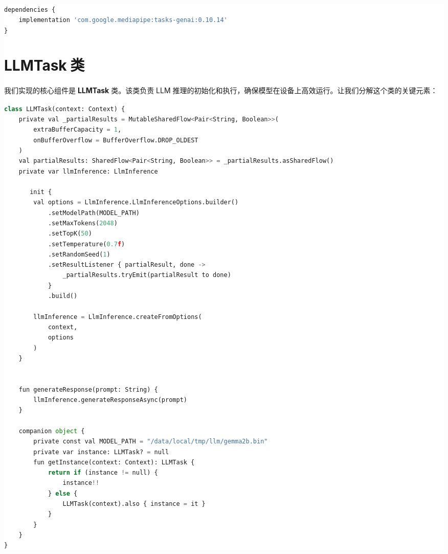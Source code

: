 ```python
dependencies {
    implementation 'com.google.mediapipe:tasks-genai:0.10.14'
}
```

# LLMTask 类

我们实现的核心组件是 **LLMTask** 类。该类负责 LLM 推理的初始化和执行，确保模型在设备上高效运行。让我们分解这个类的关键元素：

```python
class LLMTask(context: Context) {
    private val _partialResults = MutableSharedFlow<Pair<String, Boolean>>(
        extraBufferCapacity = 1,
        onBufferOverflow = BufferOverflow.DROP_OLDEST
    )
    val partialResults: SharedFlow<Pair<String, Boolean>> = _partialResults.asSharedFlow()
    private var llmInference: LlmInference

       init {
        val options = LlmInference.LlmInferenceOptions.builder()
            .setModelPath(MODEL_PATH)
            .setMaxTokens(2048)
            .setTopK(50)
            .setTemperature(0.7f)
            .setRandomSeed(1)
            .setResultListener { partialResult, done ->
                _partialResults.tryEmit(partialResult to done)
            }
            .build()

        llmInference = LlmInference.createFromOptions(
            context,
            options
        )
    }


    fun generateResponse(prompt: String) {
        llmInference.generateResponseAsync(prompt)
    }

    companion object {
        private const val MODEL_PATH = "/data/local/tmp/llm/gemma2b.bin"
        private var instance: LLMTask? = null
        fun getInstance(context: Context): LLMTask {
            return if (instance != null) {
                instance!!
            } else {
                LLMTask(context).also { instance = it }
            }
        }
    }
}
```

